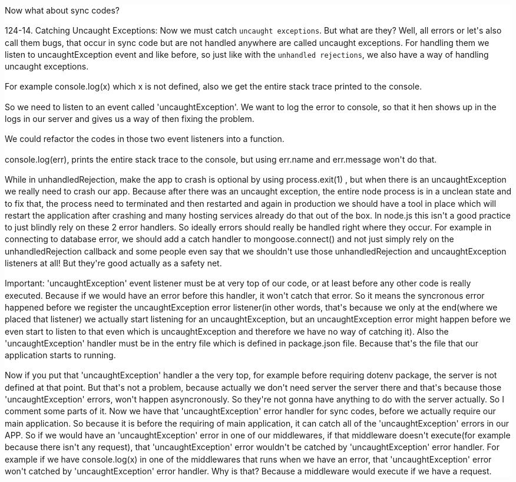 Now what about sync codes?

124-14. Catching Uncaught Exceptions:
Now we must catch `uncaught exceptions`. But what are they? Well, all errors or let's also call them bugs, that occur in sync code but are
not handled anywhere are called uncaught exceptions. For handling them we listen to uncaughtException event and like before,
so just like with the `unhandled rejections`, we also have a way of handling uncaught exceptions.

For example console.log(x) which x is not defined, also we get the entire stack trace printed to the console.

So we need to listen to an event called 'uncaughtException'. We want to log the error to console, so that it hen shows up in the logs in our
server and gives us a way of then fixing the problem.

We could refactor the codes in those two event listeners into a function.

console.log(err), prints the entire stack trace to the console, but using err.name and err.message won't do that.

While in unhandledRejection, make the app to crash is optional by using process.exit(1) , but when there is an uncaughtException we really need to
crash our app. Because after there was an uncaught exception, the entire node process is in a unclean state and to fix that,
the process need to terminated and then restarted and again in production we should have a tool in place which will restart the
application after crashing and many hosting services already do that out of the box.
In node.js this isn't a good practice to just blindly rely on these 2 error handlers. So ideally errors should really be handled
right where they occur. For example in connecting to database error, we should add a catch handler to mongoose.connect() and not
just simply rely on the unhandledRejection callback and some people even say that we shouldn't use those unhandledRejection and uncaughtException listeners
at all! But they're good actually as a safety net.

Important: 'uncaughtException' event listener must be at very top of our code, or at least before any other code is really
 executed. Because if we would have an error before this handler, it won't catch that error. So it means the syncronous error happened before
 we register the uncaughtException error listener(in other words, that's because we only at the end(where we placed that listener) we actually
 start listening for an uncaughtException, but an uncaughtException error might happen before we even start to listen to that even which is
 uncaughtException and therefore we have no way of catching it).
 Also the 'uncaughtException' handler must be in the entry file which is defined in package.json file. Because that's the file
 that our application starts to running.

Now if you put that 'uncaughtException' handler a the very top, for example before requiring dotenv package,  the server is not defined
at that point. But that's not a problem, because actually we don't need server the server there and that's because those
'uncaughtException' errors, won't happen asyncronously. So they're not gonna have anything to do with the server actually. So I comment
some parts of it.
Now we have that 'uncaughtException' error handler for sync codes, before we actually require our main application. So because
it is before the requiring of main application, it can catch all of the 'uncaughtException' errors in our APP. So if we would
have an 'uncaughtException' error in one of our middlewares, if that middleware doesn't execute(for example because there isn't any request),
that 'uncaughtException' error wouldn't be catched by 'uncaughtException' error handler. For example if we have console.log(x)
in one of the middlewares that runs when we have an error, that 'uncaughtException' error won't catched by 'uncaughtException' error handler.
Why is that? Because a middleware would execute if we have a request.
